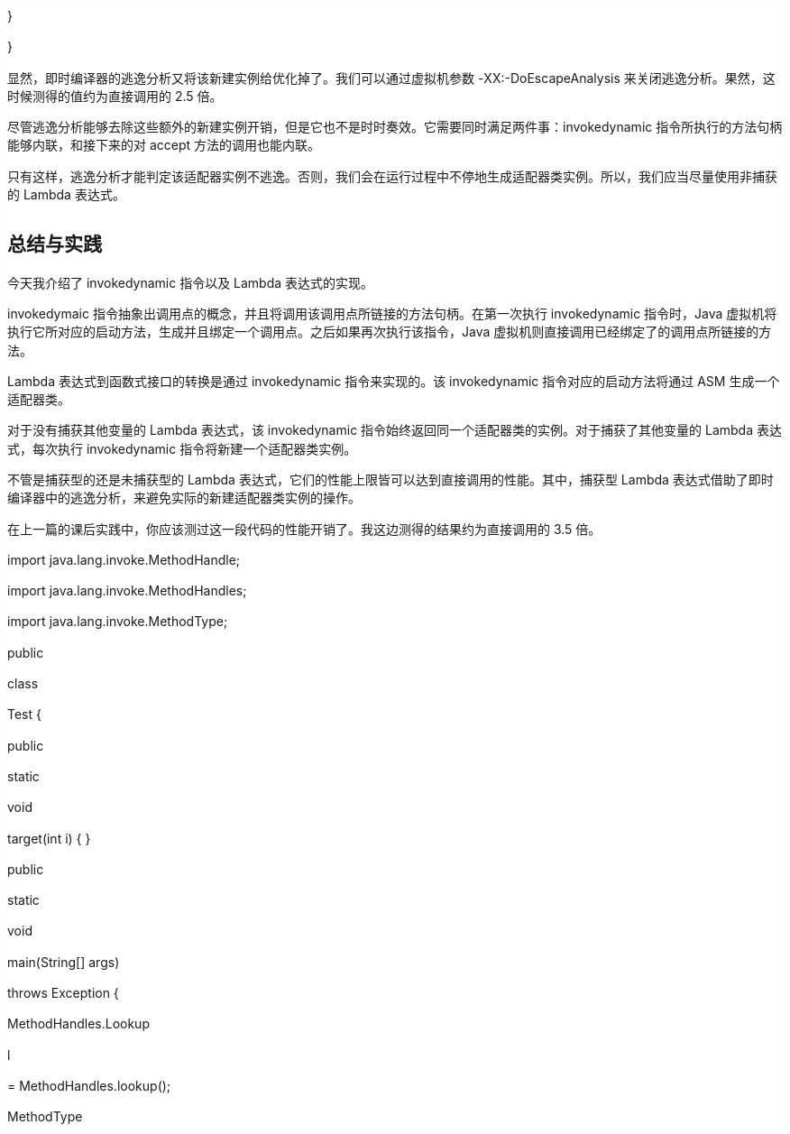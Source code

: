 }

}

显然，即时编译器的逃逸分析又将该新建实例给优化掉了。我们可以通过虚拟机参数 -XX:-DoEscapeAnalysis 来关闭逃逸分析。果然，这时候测得的值约为直接调用的 2.5 倍。

尽管逃逸分析能够去除这些额外的新建实例开销，但是它也不是时时奏效。它需要同时满足两件事：invokedynamic 指令所执行的方法句柄能够内联，和接下来的对 accept 方法的调用也能内联。

只有这样，逃逸分析才能判定该适配器实例不逃逸。否则，我们会在运行过程中不停地生成适配器类实例。所以，我们应当尽量使用非捕获的 Lambda 表达式。

## 总结与实践

今天我介绍了 invokedynamic 指令以及 Lambda 表达式的实现。

invokedymaic 指令抽象出调用点的概念，并且将调用该调用点所链接的方法句柄。在第一次执行 invokedynamic 指令时，Java 虚拟机将执行它所对应的启动方法，生成并且绑定一个调用点。之后如果再次执行该指令，Java 虚拟机则直接调用已经绑定了的调用点所链接的方法。

Lambda 表达式到函数式接口的转换是通过 invokedynamic 指令来实现的。该 invokedynamic 指令对应的启动方法将通过 ASM 生成一个适配器类。

对于没有捕获其他变量的 Lambda 表达式，该 invokedynamic 指令始终返回同一个适配器类的实例。对于捕获了其他变量的 Lambda 表达式，每次执行 invokedynamic 指令将新建一个适配器类实例。

不管是捕获型的还是未捕获型的 Lambda 表达式，它们的性能上限皆可以达到直接调用的性能。其中，捕获型 Lambda 表达式借助了即时编译器中的逃逸分析，来避免实际的新建适配器类实例的操作。

在上一篇的课后实践中，你应该测过这一段代码的性能开销了。我这边测得的结果约为直接调用的 3.5 倍。

import java.lang.invoke.MethodHandle;

import java.lang.invoke.MethodHandles;

import java.lang.invoke.MethodType;

public 

 class 

 Test {

public 

 static 

 void 

 target(int i) { }

public 

 static 

 void 

 main(String\[\] args) 

 throws Exception {

MethodHandles.Lookup 

 l 

 = MethodHandles.lookup();

MethodType 
